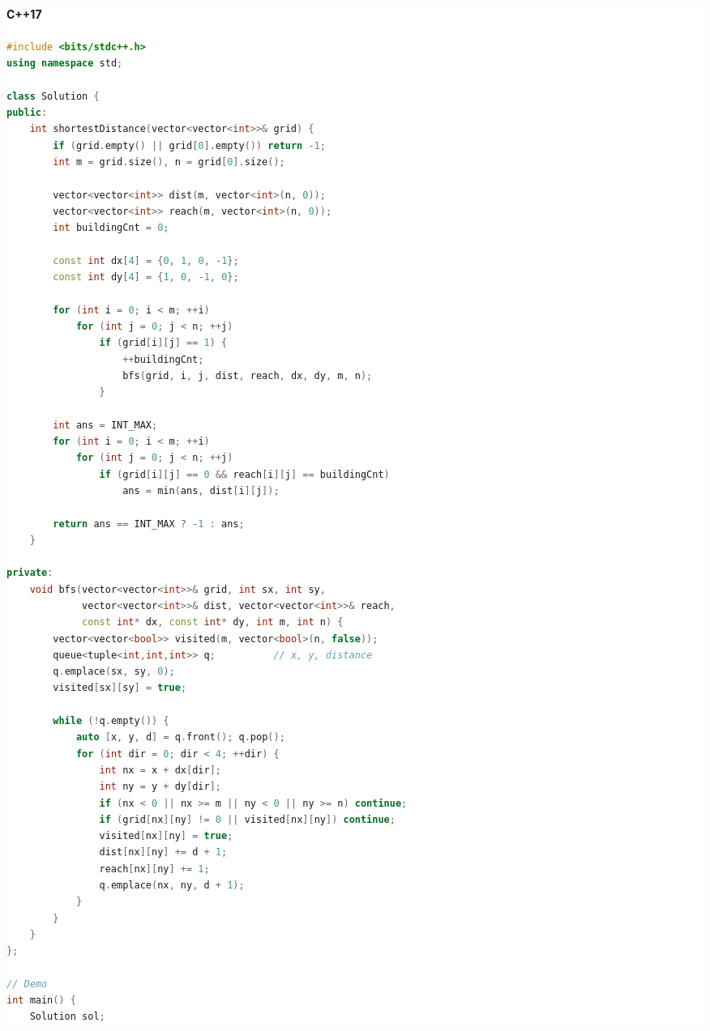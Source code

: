 
#### C++17

```cpp
#include <bits/stdc++.h>
using namespace std;

class Solution {
public:
    int shortestDistance(vector<vector<int>>& grid) {
        if (grid.empty() || grid[0].empty()) return -1;
        int m = grid.size(), n = grid[0].size();

        vector<vector<int>> dist(m, vector<int>(n, 0));
        vector<vector<int>> reach(m, vector<int>(n, 0));
        int buildingCnt = 0;

        const int dx[4] = {0, 1, 0, -1};
        const int dy[4] = {1, 0, -1, 0};

        for (int i = 0; i < m; ++i)
            for (int j = 0; j < n; ++j)
                if (grid[i][j] == 1) {
                    ++buildingCnt;
                    bfs(grid, i, j, dist, reach, dx, dy, m, n);
                }

        int ans = INT_MAX;
        for (int i = 0; i < m; ++i)
            for (int j = 0; j < n; ++j)
                if (grid[i][j] == 0 && reach[i][j] == buildingCnt)
                    ans = min(ans, dist[i][j]);

        return ans == INT_MAX ? -1 : ans;
    }

private:
    void bfs(vector<vector<int>>& grid, int sx, int sy,
             vector<vector<int>>& dist, vector<vector<int>>& reach,
             const int* dx, const int* dy, int m, int n) {
        vector<vector<bool>> visited(m, vector<bool>(n, false));
        queue<tuple<int,int,int>> q;          // x, y, distance
        q.emplace(sx, sy, 0);
        visited[sx][sy] = true;

        while (!q.empty()) {
            auto [x, y, d] = q.front(); q.pop();
            for (int dir = 0; dir < 4; ++dir) {
                int nx = x + dx[dir];
                int ny = y + dy[dir];
                if (nx < 0 || nx >= m || ny < 0 || ny >= n) continue;
                if (grid[nx][ny] != 0 || visited[nx][ny]) continue;
                visited[nx][ny] = true;
                dist[nx][ny] += d + 1;
                reach[nx][ny] += 1;
                q.emplace(nx, ny, d + 1);
            }
        }
    }
};

// Demo
int main() {
    Solution sol;
```